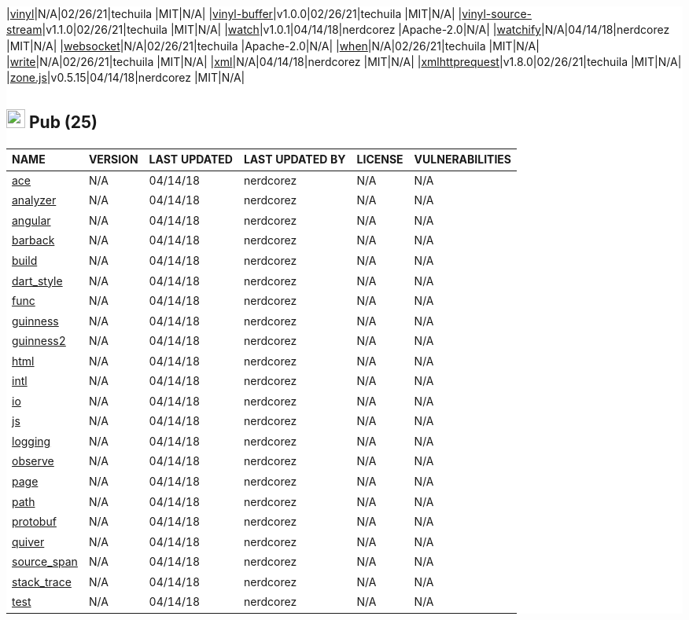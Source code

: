 |[vinyl](https://www.npmjs.com/vinyl)|N/A|02/26/21|techuila |MIT|N/A|
|[vinyl-buffer](https://www.npmjs.com/vinyl-buffer)|v1.0.0|02/26/21|techuila |MIT|N/A|
|[vinyl-source-stream](https://www.npmjs.com/vinyl-source-stream)|v1.1.0|02/26/21|techuila |MIT|N/A|
|[watch](https://www.npmjs.com/watch)|v1.0.1|04/14/18|nerdcorez |Apache-2.0|N/A|
|[watchify](https://www.npmjs.com/watchify)|N/A|04/14/18|nerdcorez |MIT|N/A|
|[websocket](https://www.npmjs.com/websocket)|N/A|02/26/21|techuila |Apache-2.0|N/A|
|[when](https://www.npmjs.com/when)|N/A|02/26/21|techuila |MIT|N/A|
|[write](https://www.npmjs.com/write)|N/A|02/26/21|techuila |MIT|N/A|
|[xml](https://www.npmjs.com/xml)|N/A|04/14/18|nerdcorez |MIT|N/A|
|[xmlhttprequest](https://www.npmjs.com/xmlhttprequest)|v1.8.0|02/26/21|techuila |MIT|N/A|
|[zone.js](https://www.npmjs.com/zone.js)|v0.5.15|04/14/18|nerdcorez |MIT|N/A|


## <img width='24' height='24' src='https://img.stackshare.io/package_manager/105011/default_80893882f2063344b2942a4ccdce27a2e60711c9.png'/> Pub (25)

|NAME|VERSION|LAST UPDATED|LAST UPDATED BY|LICENSE|VULNERABILITIES|
|:------|:------|:------|:------|:------|:------|
|[ace](https://pub.dartlang.org/ace)|N/A|04/14/18|nerdcorez |N/A|N/A|
|[analyzer](https://pub.dartlang.org/analyzer)|N/A|04/14/18|nerdcorez |N/A|N/A|
|[angular](https://pub.dartlang.org/angular)|N/A|04/14/18|nerdcorez |N/A|N/A|
|[barback](https://pub.dartlang.org/barback)|N/A|04/14/18|nerdcorez |N/A|N/A|
|[build](https://pub.dartlang.org/build)|N/A|04/14/18|nerdcorez |N/A|N/A|
|[dart_style](https://pub.dartlang.org/dart_style)|N/A|04/14/18|nerdcorez |N/A|N/A|
|[func](https://pub.dartlang.org/func)|N/A|04/14/18|nerdcorez |N/A|N/A|
|[guinness](https://pub.dartlang.org/guinness)|N/A|04/14/18|nerdcorez |N/A|N/A|
|[guinness2](https://pub.dartlang.org/guinness2)|N/A|04/14/18|nerdcorez |N/A|N/A|
|[html](https://pub.dartlang.org/html)|N/A|04/14/18|nerdcorez |N/A|N/A|
|[intl](https://pub.dartlang.org/intl)|N/A|04/14/18|nerdcorez |N/A|N/A|
|[io](https://pub.dartlang.org/io)|N/A|04/14/18|nerdcorez |N/A|N/A|
|[js](https://pub.dartlang.org/js)|N/A|04/14/18|nerdcorez |N/A|N/A|
|[logging](https://pub.dartlang.org/logging)|N/A|04/14/18|nerdcorez |N/A|N/A|
|[observe](https://pub.dartlang.org/observe)|N/A|04/14/18|nerdcorez |N/A|N/A|
|[page](https://pub.dartlang.org/page)|N/A|04/14/18|nerdcorez |N/A|N/A|
|[path](https://pub.dartlang.org/path)|N/A|04/14/18|nerdcorez |N/A|N/A|
|[protobuf](https://pub.dartlang.org/protobuf)|N/A|04/14/18|nerdcorez |N/A|N/A|
|[quiver](https://pub.dartlang.org/quiver)|N/A|04/14/18|nerdcorez |N/A|N/A|
|[source_span](https://pub.dartlang.org/source_span)|N/A|04/14/18|nerdcorez |N/A|N/A|
|[stack_trace](https://pub.dartlang.org/stack_trace)|N/A|04/14/18|nerdcorez |N/A|N/A|
|[test](https://pub.dartlang.org/test)|N/A|04/14/18|nerdcorez |N/A|N/A|